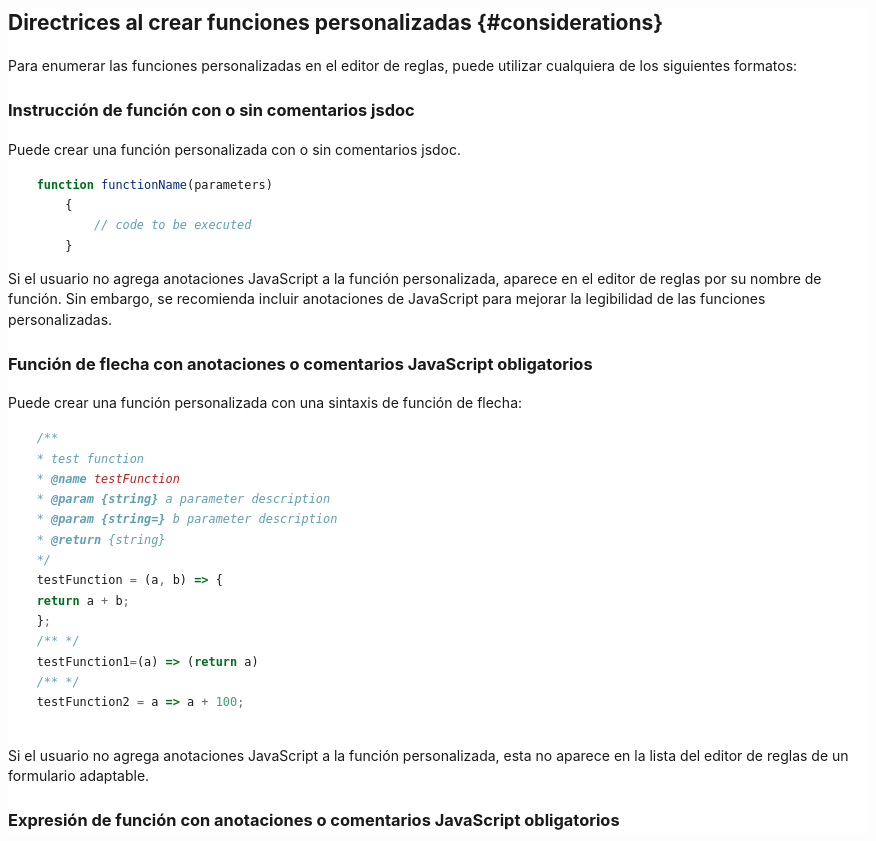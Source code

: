





## Directrices al crear funciones personalizadas {#considerations}

Para enumerar las funciones personalizadas en el editor de reglas, puede utilizar cualquiera de los siguientes formatos:

### Instrucción de función con o sin comentarios jsdoc

Puede crear una función personalizada con o sin comentarios jsdoc.

```javascript
    function functionName(parameters) 
        {
            // code to be executed
        }
```

Si el usuario no agrega anotaciones JavaScript a la función personalizada, aparece en el editor de reglas por su nombre de función. Sin embargo, se recomienda incluir anotaciones de JavaScript para mejorar la legibilidad de las funciones personalizadas.


### Función de flecha con anotaciones o comentarios JavaScript obligatorios

Puede crear una función personalizada con una sintaxis de función de flecha:

```javascript
    /**
    * test function
    * @name testFunction 
    * @param {string} a parameter description
    * @param {string=} b parameter description
    * @return {string}
    */
    testFunction = (a, b) => {
    return a + b;
    };
    /** */
    testFunction1=(a) => (return a)
    /** */
    testFunction2 = a => a + 100;
    
```

Si el usuario no agrega anotaciones JavaScript a la función personalizada, esta no aparece en la lista del editor de reglas de un formulario adaptable.

### Expresión de función con anotaciones o comentarios JavaScript obligatorios

